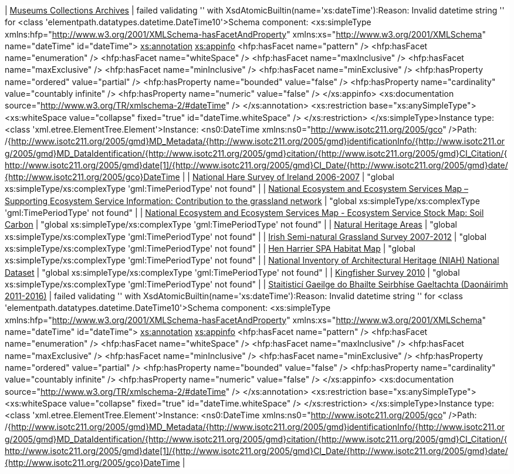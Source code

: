 | [Museums Collections Archives](https://www.isde.ie/geonetwork/srv/api/records/a5da0a2a-5d90-4aba-a51c-baaad622bcc4/formatters/xml) | failed validating '' with XsdAtomicBuiltin(name='xs:dateTime'):Reason: Invalid datetime string '' for <class 'elementpath.datatypes.datetime.DateTime10'>Schema component:  <xs:simpleType xmlns:hfp="http://www.w3.org/2001/XMLSchema-hasFacetAndProperty" xmlns:xs="http://www.w3.org/2001/XMLSchema" name="dateTime" id="dateTime">    <xs:annotation>    <xs:appinfo>        <hfp:hasFacet name="pattern" />        <hfp:hasFacet name="enumeration" />        <hfp:hasFacet name="whiteSpace" />        <hfp:hasFacet name="maxInclusive" />        <hfp:hasFacet name="maxExclusive" />        <hfp:hasFacet name="minInclusive" />        <hfp:hasFacet name="minExclusive" />        <hfp:hasProperty name="ordered" value="partial" />        <hfp:hasProperty name="bounded" value="false" />        <hfp:hasProperty name="cardinality" value="countably infinite" />        <hfp:hasProperty name="numeric" value="false" />      </xs:appinfo>      <xs:documentation source="http://www.w3.org/TR/xmlschema-2/#dateTime" />    </xs:annotation>    <xs:restriction base="xs:anySimpleType">      <xs:whiteSpace value="collapse" fixed="true" id="dateTime.whiteSpace" />    </xs:restriction>  </xs:simpleType>Instance type: <class 'xml.etree.ElementTree.Element'>Instance:  <ns0:DateTime xmlns:ns0="http://www.isotc211.org/2005/gco" />Path: /{http://www.isotc211.org/2005/gmd}MD_Metadata/{http://www.isotc211.org/2005/gmd}identificationInfo/{http://www.isotc211.org/2005/gmd}MD_DataIdentification/{http://www.isotc211.org/2005/gmd}citation/{http://www.isotc211.org/2005/gmd}CI_Citation/{http://www.isotc211.org/2005/gmd}date[1]/{http://www.isotc211.org/2005/gmd}CI_Date/{http://www.isotc211.org/2005/gmd}date/{http://www.isotc211.org/2005/gco}DateTime |
| [National Hare Survey of Ireland 2006-2007](https://www.isde.ie/geonetwork/srv/api/records/660838b4-942f-4c7f-9f11-413183b32601/formatters/xml) | "global xs:simpleType/xs:complexType 'gml:TimePeriodType' not found" |
| [National Ecosystem and Ecosystem Services Map – Supporting Ecosystem Service Information: Contribution to the grassland network](https://www.isde.ie/geonetwork/srv/api/records/40a434fe-74bd-4456-b682-449f11938309/formatters/xml) | "global xs:simpleType/xs:complexType 'gml:TimePeriodType' not found" |
| [National Ecosystem and Ecosystem Services Map - Ecosystem Service Stock Map: Soil Carbon](https://www.isde.ie/geonetwork/srv/api/records/8495af1f-b83a-4341-9d10-92126f848386/formatters/xml) | "global xs:simpleType/xs:complexType 'gml:TimePeriodType' not found" |
| [Natural Heritage Areas](https://www.isde.ie/geonetwork/srv/api/records/015e423d-8e7d-4483-8421-5cc79bd143ef/formatters/xml) | "global xs:simpleType/xs:complexType 'gml:TimePeriodType' not found" |
| [Irish Semi-natural Grassland Survey 2007-2012](https://www.isde.ie/geonetwork/srv/api/records/53cc49a0-ebb0-4e6f-ab32-5f8a7200b435/formatters/xml) | "global xs:simpleType/xs:complexType 'gml:TimePeriodType' not found" |
| [Hen Harrier SPA Habitat Map](https://www.isde.ie/geonetwork/srv/api/records/518efa45-1646-4ea7-98eb-ee7af1014096/formatters/xml) | "global xs:simpleType/xs:complexType 'gml:TimePeriodType' not found" |
| [National Inventory of Architectural Heritage (NIAH) National Dataset](https://www.isde.ie/geonetwork/srv/api/records/a5df0102-928d-441f-a61d-92f67d4fdf6e/formatters/xml) | "global xs:simpleType/xs:complexType 'gml:TimePeriodType' not found" |
| [Kingfisher Survey 2010](https://www.isde.ie/geonetwork/srv/api/records/b50c144b-cb8a-4793-8690-2eca7838946c/formatters/xml) | "global xs:simpleType/xs:complexType 'gml:TimePeriodType' not found" |
| [Staitisticí Gaeilge do Bhailte Seirbhíse Gaeltachta (Daonáirimh 2011-2016)](https://www.isde.ie/geonetwork/srv/api/records/fcde6f4b-b7ca-4d24-ab20-b62bc8c39962/formatters/xml) | failed validating '' with XsdAtomicBuiltin(name='xs:dateTime'):Reason: Invalid datetime string '' for <class 'elementpath.datatypes.datetime.DateTime10'>Schema component:  <xs:simpleType xmlns:hfp="http://www.w3.org/2001/XMLSchema-hasFacetAndProperty" xmlns:xs="http://www.w3.org/2001/XMLSchema" name="dateTime" id="dateTime">    <xs:annotation>    <xs:appinfo>        <hfp:hasFacet name="pattern" />        <hfp:hasFacet name="enumeration" />        <hfp:hasFacet name="whiteSpace" />        <hfp:hasFacet name="maxInclusive" />        <hfp:hasFacet name="maxExclusive" />        <hfp:hasFacet name="minInclusive" />        <hfp:hasFacet name="minExclusive" />        <hfp:hasProperty name="ordered" value="partial" />        <hfp:hasProperty name="bounded" value="false" />        <hfp:hasProperty name="cardinality" value="countably infinite" />        <hfp:hasProperty name="numeric" value="false" />      </xs:appinfo>      <xs:documentation source="http://www.w3.org/TR/xmlschema-2/#dateTime" />    </xs:annotation>    <xs:restriction base="xs:anySimpleType">      <xs:whiteSpace value="collapse" fixed="true" id="dateTime.whiteSpace" />    </xs:restriction>  </xs:simpleType>Instance type: <class 'xml.etree.ElementTree.Element'>Instance:  <ns0:DateTime xmlns:ns0="http://www.isotc211.org/2005/gco" />Path: /{http://www.isotc211.org/2005/gmd}MD_Metadata/{http://www.isotc211.org/2005/gmd}identificationInfo/{http://www.isotc211.org/2005/gmd}MD_DataIdentification/{http://www.isotc211.org/2005/gmd}citation/{http://www.isotc211.org/2005/gmd}CI_Citation/{http://www.isotc211.org/2005/gmd}date[1]/{http://www.isotc211.org/2005/gmd}CI_Date/{http://www.isotc211.org/2005/gmd}date/{http://www.isotc211.org/2005/gco}DateTime |